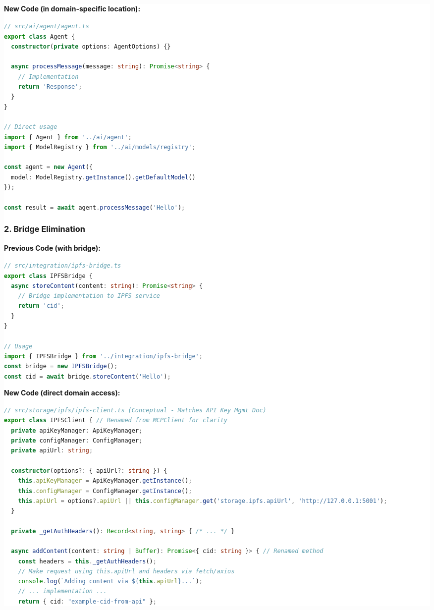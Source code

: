 **New Code (in domain-specific location):**

```typescript
// src/ai/agent/agent.ts
export class Agent {
  constructor(private options: AgentOptions) {}

  async processMessage(message: string): Promise<string> {
    // Implementation
    return 'Response';
  }
}

// Direct usage
import { Agent } from '../ai/agent';
import { ModelRegistry } from '../ai/models/registry';

const agent = new Agent({
  model: ModelRegistry.getInstance().getDefaultModel()
});

const result = await agent.processMessage('Hello');
```

### 2. Bridge Elimination

**Previous Code (with bridge):**

```typescript
// src/integration/ipfs-bridge.ts
export class IPFSBridge {
  async storeContent(content: string): Promise<string> {
    // Bridge implementation to IPFS service
    return 'cid';
  }
}

// Usage
import { IPFSBridge } from '../integration/ipfs-bridge';
const bridge = new IPFSBridge();
const cid = await bridge.storeContent('Hello');
```

**New Code (direct domain access):**

```typescript
// src/storage/ipfs/ipfs-client.ts (Conceptual - Matches API Key Mgmt Doc)
export class IPFSClient { // Renamed from MCPClient for clarity
  private apiKeyManager: ApiKeyManager;
  private configManager: ConfigManager;
  private apiUrl: string;

  constructor(options?: { apiUrl?: string }) {
    this.apiKeyManager = ApiKeyManager.getInstance();
    this.configManager = ConfigManager.getInstance();
    this.apiUrl = options?.apiUrl || this.configManager.get('storage.ipfs.apiUrl', 'http://127.0.0.1:5001');
  }

  private _getAuthHeaders(): Record<string, string> { /* ... */ }

  async addContent(content: string | Buffer): Promise<{ cid: string }> { // Renamed method
    const headers = this._getAuthHeaders();
    // Make request using this.apiUrl and headers via fetch/axios
    console.log(`Adding content via ${this.apiUrl}...`);
    // ... implementation ...
    return { cid: "example-cid-from-api" };
```